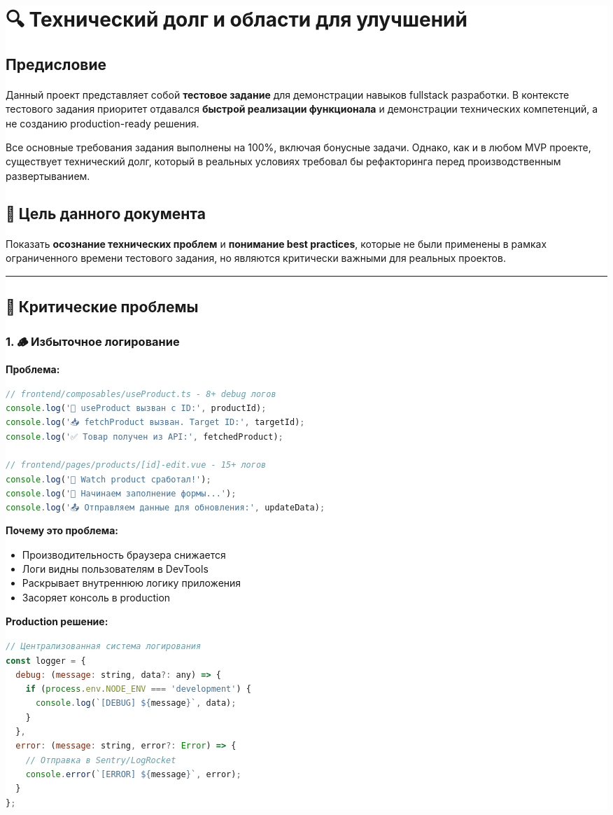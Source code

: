 # 🔍 Технический долг и области для улучшений

## Предисловие

Данный проект представляет собой **тестовое задание** для демонстрации навыков fullstack разработки. В контексте тестового задания приоритет отдавался **быстрой реализации функционала** и демонстрации технических компетенций, а не созданию production-ready решения.

Все основные требования задания выполнены на 100%, включая бонусные задачи. Однако, как и в любом MVP проекте, существует технический долг, который в реальных условиях требовал бы рефакторинга перед производственным развертыванием.

## 🎯 Цель данного документа

Показать **осознание технических проблем** и **понимание best practices**, которые не были применены в рамках ограниченного времени тестового задания, но являются критически важными для реальных проектов.

---

## 🚨 Критические проблемы

### 1. 🪵 Избыточное логирование

**Проблема:**
```javascript
// frontend/composables/useProduct.ts - 8+ debug логов
console.log('🔧 useProduct вызван с ID:', productId);
console.log('📥 fetchProduct вызван. Target ID:', targetId);
console.log('✅ Товар получен из API:', fetchedProduct);

// frontend/pages/products/[id]-edit.vue - 15+ логов
console.log('🔄 Watch product сработал!');
console.log('📝 Начинаем заполнение формы...');
console.log('📤 Отправляем данные для обновления:', updateData);
```

**Почему это проблема:**
- Производительность браузера снижается
- Логи видны пользователям в DevTools
- Раскрывает внутреннюю логику приложения
- Засоряет консоль в production

**Production решение:**
```javascript
// Централизованная система логирования
const logger = {
  debug: (message: string, data?: any) => {
    if (process.env.NODE_ENV === 'development') {
      console.log(`[DEBUG] ${message}`, data);
    }
  },
  error: (message: string, error?: Error) => {
    // Отправка в Sentry/LogRocket
    console.error(`[ERROR] ${message}`, error);
  }
};
```
